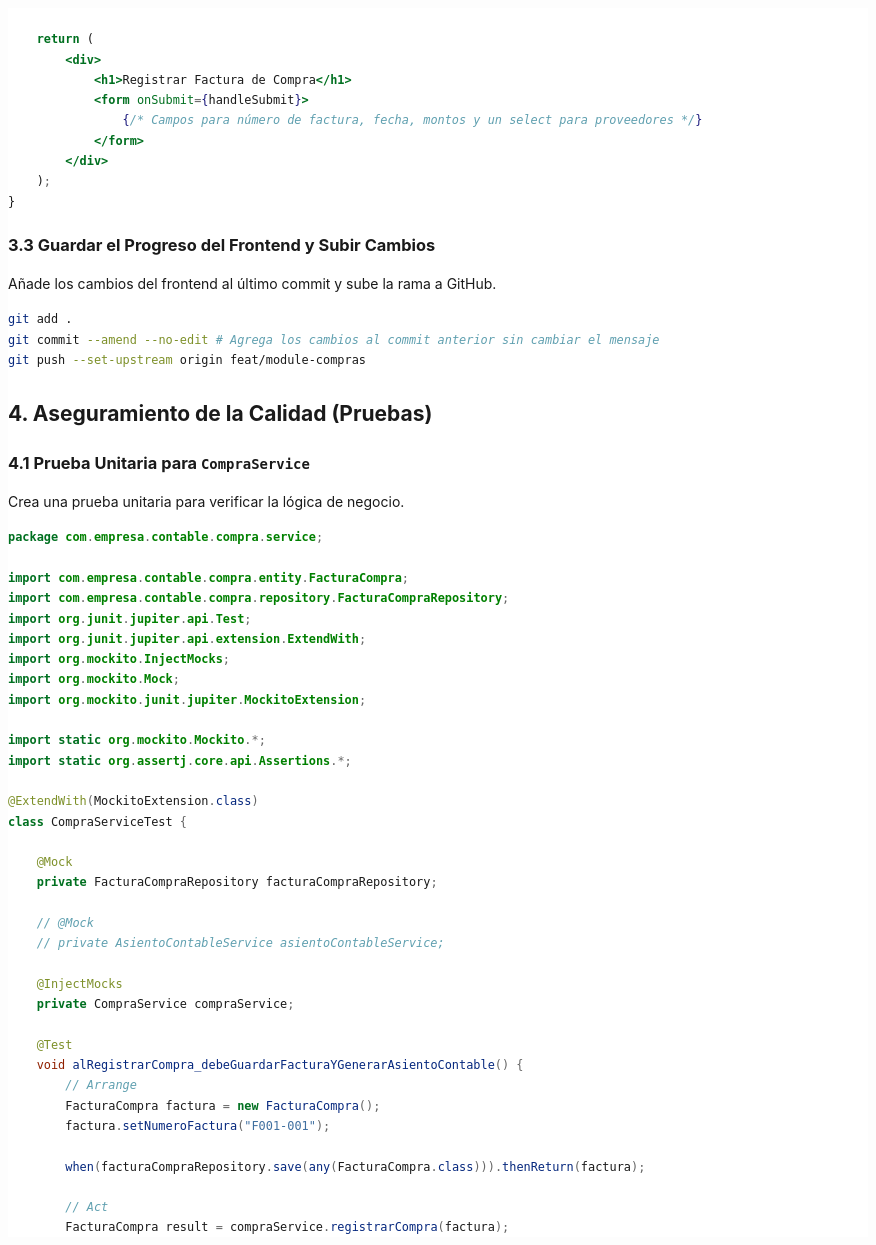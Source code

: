 ```jsx

    return (
        <div>
            <h1>Registrar Factura de Compra</h1>
            <form onSubmit={handleSubmit}>
                {/* Campos para número de factura, fecha, montos y un select para proveedores */}
            </form>
        </div>
    );
}
```

### 3.3 Guardar el Progreso del Frontend y Subir Cambios

Añade los cambios del frontend al último commit y sube la rama a GitHub.

```bash
git add .
git commit --amend --no-edit # Agrega los cambios al commit anterior sin cambiar el mensaje
git push --set-upstream origin feat/module-compras
```

## 4. Aseguramiento de la Calidad (Pruebas)

### 4.1 Prueba Unitaria para `CompraService`

Crea una prueba unitaria para verificar la lógica de negocio.

```java
package com.empresa.contable.compra.service;

import com.empresa.contable.compra.entity.FacturaCompra;
import com.empresa.contable.compra.repository.FacturaCompraRepository;
import org.junit.jupiter.api.Test;
import org.junit.jupiter.api.extension.ExtendWith;
import org.mockito.InjectMocks;
import org.mockito.Mock;
import org.mockito.junit.jupiter.MockitoExtension;

import static org.mockito.Mockito.*;
import static org.assertj.core.api.Assertions.*;

@ExtendWith(MockitoExtension.class)
class CompraServiceTest {

    @Mock
    private FacturaCompraRepository facturaCompraRepository;
    
    // @Mock
    // private AsientoContableService asientoContableService;

    @InjectMocks
    private CompraService compraService;

    @Test
    void alRegistrarCompra_debeGuardarFacturaYGenerarAsientoContable() {
        // Arrange
        FacturaCompra factura = new FacturaCompra();
        factura.setNumeroFactura("F001-001");
        
        when(facturaCompraRepository.save(any(FacturaCompra.class))).thenReturn(factura);

        // Act
        FacturaCompra result = compraService.registrarCompra(factura);
```